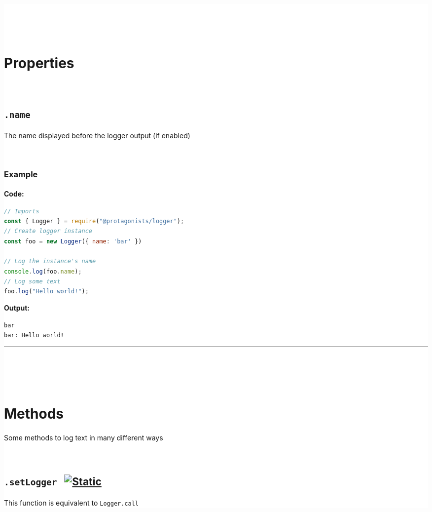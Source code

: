 
<br/><br/><br/>

# Properties

<br/>

## `.name`

The name displayed before the logger output (if enabled)

<br/>

### **Example**

**Code:**

```js
// Imports
const { Logger } = require("@protagonists/logger");
// Create logger instance
const foo = new Logger({ name: 'bar' })

// Log the instance's name
console.log(foo.name);
// Log some text
foo.log("Hello world!");
```

**Output:**

```
bar
bar: Hello world!
```

---



<br/><br/><br/>

# Methods

Some methods to log text in many different ways

<br/>

<a id="setlogger"></a>

## `.setLogger` &nbsp; [![Static](https://shields.io/badge/-Static-red)](https://javascript.info/static-properties-methods)

This function is equivalent to `Logger.call`
